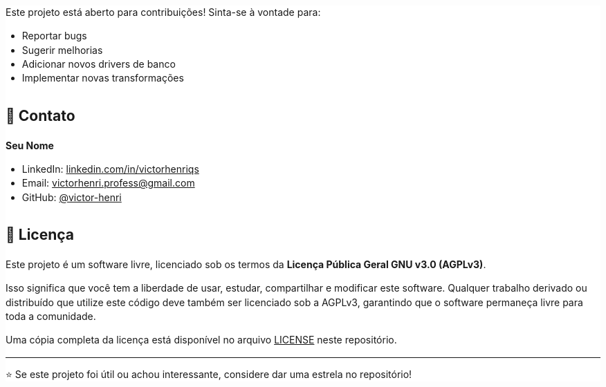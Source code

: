 Este projeto está aberto para contribuições! Sinta-se à vontade para:
- Reportar bugs
- Sugerir melhorias
- Adicionar novos drivers de banco
- Implementar novas transformações

## 📧 Contato

**Seu Nome**
- LinkedIn: [linkedin.com/in/victorhenriqs](https://www.linkedin.com/in/victorhenriqs/)
- Email: victorhenri.profess@gmail.com
- GitHub: [@victor-henri](https://github.com/victor-henri)


## 📄 Licença

Este projeto é um software livre, licenciado sob os termos da **Licença Pública Geral GNU v3.0 (AGPLv3)**.

Isso significa que você tem a liberdade de usar, estudar, compartilhar e modificar este software. Qualquer trabalho derivado ou distribuído que utilize este código deve também ser licenciado sob a AGPLv3, garantindo que o software permaneça livre para toda a comunidade.

Uma cópia completa da licença está disponível no arquivo [LICENSE](LICENSE) neste repositório.

---

⭐ Se este projeto foi útil ou achou interessante, considere dar uma estrela no repositório!